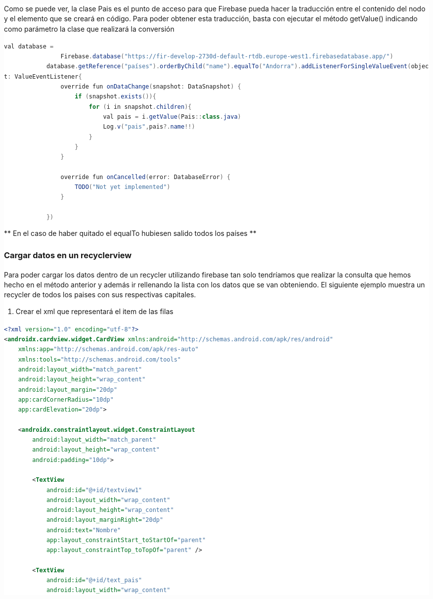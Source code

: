 Como se puede ver, la clase Pais es el punto de acceso para que Firebase pueda hacer la traducción entre el contenido del nodo y el elemento que se creará en código. Para poder obtener esta traducción, basta con ejecutar el método getValue() indicando como parámetro la clase que realizará la conversión

```` java
val database =
                Firebase.database("https://fir-develop-2730d-default-rtdb.europe-west1.firebasedatabase.app/")
            database.getReference("países").orderByChild("name").equalTo("Andorra").addListenerForSingleValueEvent(object: ValueEventListener{
                override fun onDataChange(snapshot: DataSnapshot) {
                    if (snapshot.exists()){
                        for (i in snapshot.children){
                            val pais = i.getValue(Pais::class.java)
                            Log.v("pais",pais?.name!!)
                        }
                    }
                }

                override fun onCancelled(error: DatabaseError) {
                    TODO("Not yet implemented")
                }

            })
````

** En el caso de haber quitado el equalTo hubiesen salido todos los países **

### Cargar datos en un recyclerview

Para poder cargar los datos dentro de un recycler utilizando firebase tan solo tendríamos que realizar la consulta que hemos hecho en el método anterior y además ir rellenando la lista con los datos que se van obteniendo. El siguiente ejemplo muestra un recycler de todos los paises con sus respectivas capitales.

1. Crear el xml que representará el item de las filas

```xml
<?xml version="1.0" encoding="utf-8"?>
<androidx.cardview.widget.CardView xmlns:android="http://schemas.android.com/apk/res/android"
    xmlns:app="http://schemas.android.com/apk/res-auto"
    xmlns:tools="http://schemas.android.com/tools"
    android:layout_width="match_parent"
    android:layout_height="wrap_content"
    android:layout_margin="20dp"
    app:cardCornerRadius="10dp"
    app:cardElevation="20dp">

    <androidx.constraintlayout.widget.ConstraintLayout
        android:layout_width="match_parent"
        android:layout_height="wrap_content"
        android:padding="10dp">

        <TextView
            android:id="@+id/textview1"
            android:layout_width="wrap_content"
            android:layout_height="wrap_content"
            android:layout_marginRight="20dp"
            android:text="Nombre"
            app:layout_constraintStart_toStartOf="parent"
            app:layout_constraintTop_toTopOf="parent" />

        <TextView
            android:id="@+id/text_pais"
            android:layout_width="wrap_content"
```